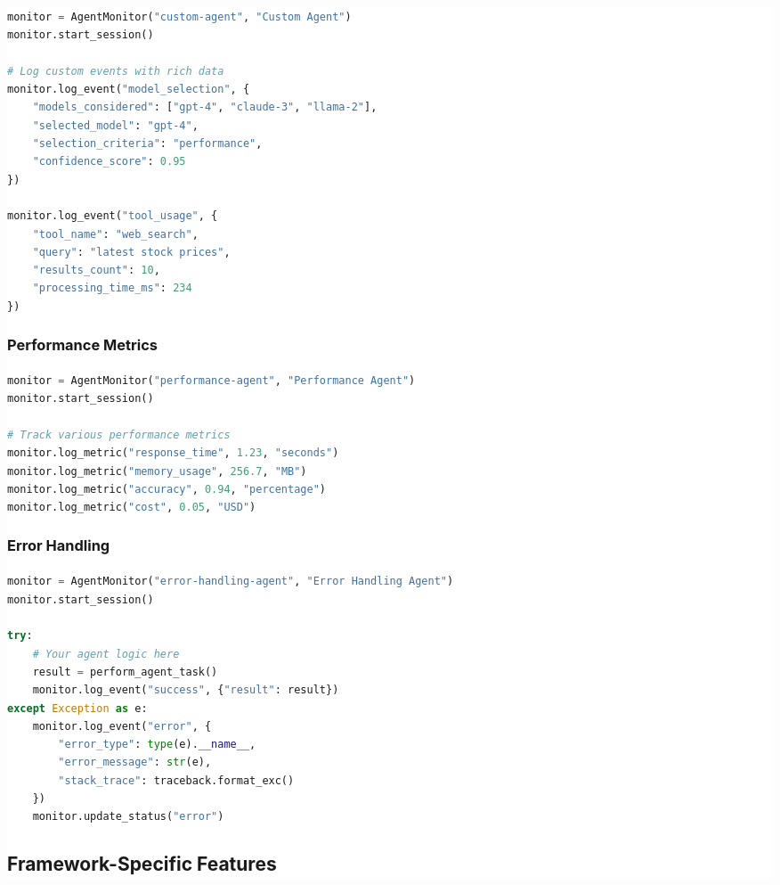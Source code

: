 ```python
monitor = AgentMonitor("custom-agent", "Custom Agent")
monitor.start_session()

# Log custom events with rich data
monitor.log_event("model_selection", {
    "models_considered": ["gpt-4", "claude-3", "llama-2"],
    "selected_model": "gpt-4",
    "selection_criteria": "performance",
    "confidence_score": 0.95
})

monitor.log_event("tool_usage", {
    "tool_name": "web_search",
    "query": "latest stock prices",
    "results_count": 10,
    "processing_time_ms": 234
})
```

### Performance Metrics

```python
monitor = AgentMonitor("performance-agent", "Performance Agent")
monitor.start_session()

# Track various performance metrics
monitor.log_metric("response_time", 1.23, "seconds")
monitor.log_metric("memory_usage", 256.7, "MB")
monitor.log_metric("accuracy", 0.94, "percentage")
monitor.log_metric("cost", 0.05, "USD")
```

### Error Handling

```python
monitor = AgentMonitor("error-handling-agent", "Error Handling Agent")
monitor.start_session()

try:
    # Your agent logic here
    result = perform_agent_task()
    monitor.log_event("success", {"result": result})
except Exception as e:
    monitor.log_event("error", {
        "error_type": type(e).__name__,
        "error_message": str(e),
        "stack_trace": traceback.format_exc()
    })
    monitor.update_status("error")
```

## Framework-Specific Features
